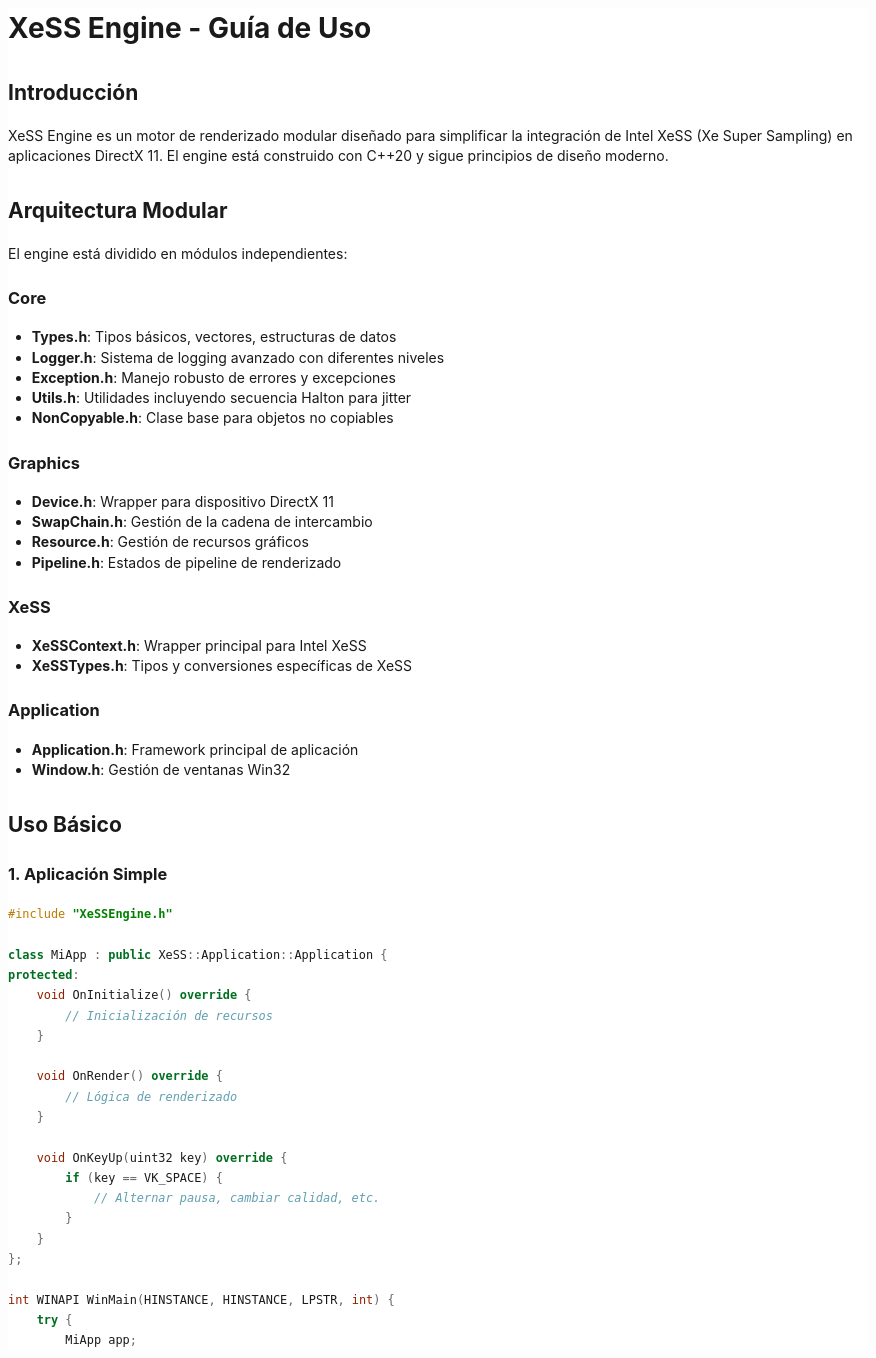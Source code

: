 # XeSS Engine - Guía de Uso

## Introducción

XeSS Engine es un motor de renderizado modular diseñado para simplificar la integración de Intel XeSS (Xe Super Sampling) en aplicaciones DirectX 11. El engine está construido con C++20 y sigue principios de diseño moderno.

## Arquitectura Modular

El engine está dividido en módulos independientes:

### Core
- **Types.h**: Tipos básicos, vectores, estructuras de datos
- **Logger.h**: Sistema de logging avanzado con diferentes niveles
- **Exception.h**: Manejo robusto de errores y excepciones
- **Utils.h**: Utilidades incluyendo secuencia Halton para jitter
- **NonCopyable.h**: Clase base para objetos no copiables

### Graphics
- **Device.h**: Wrapper para dispositivo DirectX 11
- **SwapChain.h**: Gestión de la cadena de intercambio
- **Resource.h**: Gestión de recursos gráficos
- **Pipeline.h**: Estados de pipeline de renderizado

### XeSS
- **XeSSContext.h**: Wrapper principal para Intel XeSS
- **XeSSTypes.h**: Tipos y conversiones específicas de XeSS

### Application
- **Application.h**: Framework principal de aplicación
- **Window.h**: Gestión de ventanas Win32

## Uso Básico

### 1. Aplicación Simple

```cpp
#include "XeSSEngine.h"

class MiApp : public XeSS::Application::Application {
protected:
    void OnInitialize() override {
        // Inicialización de recursos
    }

    void OnRender() override {
        // Lógica de renderizado
    }

    void OnKeyUp(uint32 key) override {
        if (key == VK_SPACE) {
            // Alternar pausa, cambiar calidad, etc.
        }
    }
};

int WINAPI WinMain(HINSTANCE, HINSTANCE, LPSTR, int) {
    try {
        MiApp app;
```